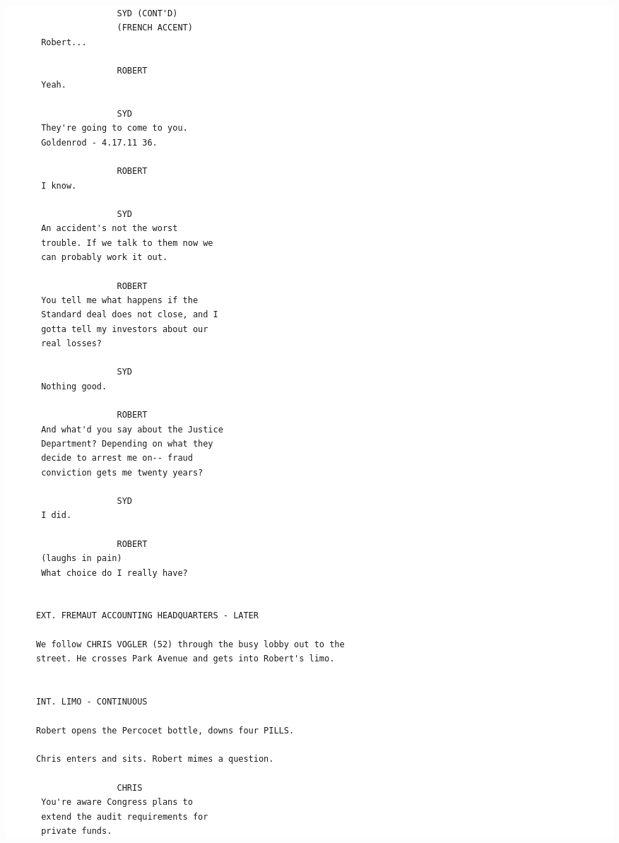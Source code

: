                           SYD (CONT'D)
                          (FRENCH ACCENT)
           Robert...
                         
                          ROBERT
           Yeah.
                         
                          SYD
           They're going to come to you.
           Goldenrod - 4.17.11 36.
                         
                          ROBERT
           I know.
                         
                          SYD
           An accident's not the worst
           trouble. If we talk to them now we
           can probably work it out.
                         
                          ROBERT
           You tell me what happens if the
           Standard deal does not close, and I
           gotta tell my investors about our
           real losses?
                         
                          SYD
           Nothing good.
                         
                          ROBERT
           And what'd you say about the Justice
           Department? Depending on what they
           decide to arrest me on-- fraud
           conviction gets me twenty years?
                         
                          SYD
           I did.
                         
                          ROBERT
           (laughs in pain)
           What choice do I really have?
                         
                         
          EXT. FREMAUT ACCOUNTING HEADQUARTERS - LATER
                         
          We follow CHRIS VOGLER (52) through the busy lobby out to the
          street. He crosses Park Avenue and gets into Robert's limo.
                         
                         
          INT. LIMO - CONTINUOUS
                         
          Robert opens the Percocet bottle, downs four PILLS.
                         
          Chris enters and sits. Robert mimes a question.
                         
                          CHRIS
           You're aware Congress plans to
           extend the audit requirements for
           private funds.
                         